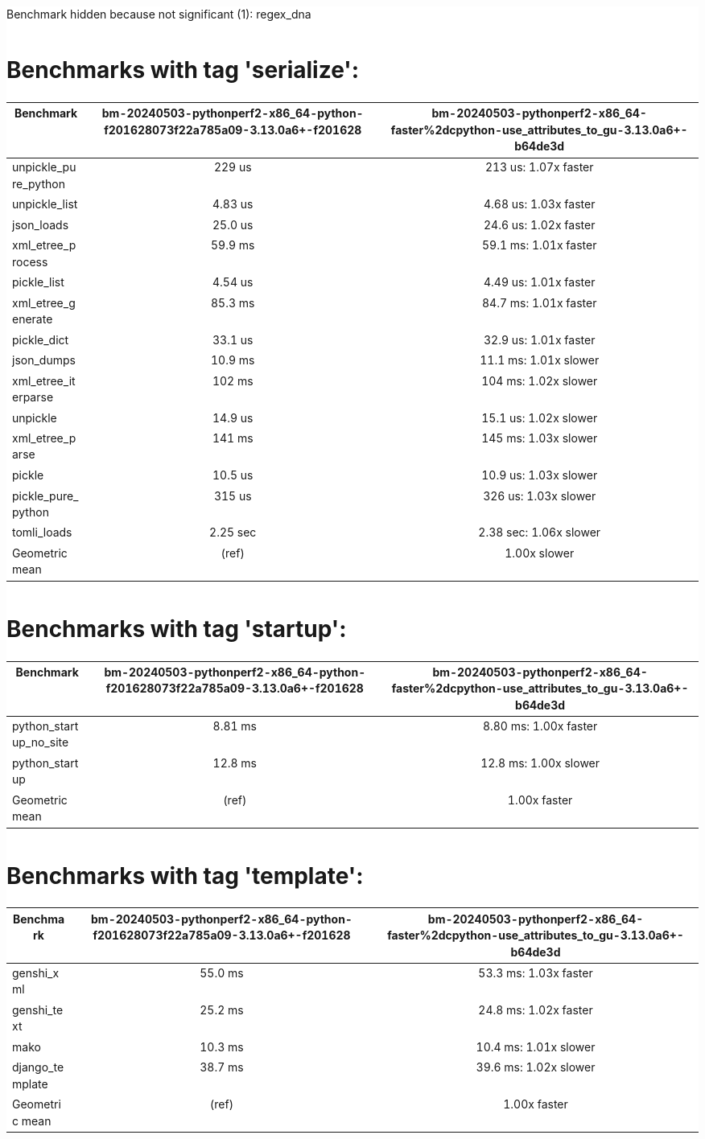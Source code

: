 Benchmark hidden because not significant (1): regex_dna

Benchmarks with tag 'serialize':
================================

| Benchmark            | bm-20240503-pythonperf2-x86_64-python-f201628073f22a785a09-3.13.0a6+-f201628 | bm-20240503-pythonperf2-x86_64-faster%2dcpython-use_attributes_to_gu-3.13.0a6+-b64de3d |
|----------------------|:----------------------------------------------------------------------------:|:--------------------------------------------------------------------------------------:|
| unpickle_pure_python | 229 us                                                                       | 213 us: 1.07x faster                                                                   |
| unpickle_list        | 4.83 us                                                                      | 4.68 us: 1.03x faster                                                                  |
| json_loads           | 25.0 us                                                                      | 24.6 us: 1.02x faster                                                                  |
| xml_etree_process    | 59.9 ms                                                                      | 59.1 ms: 1.01x faster                                                                  |
| pickle_list          | 4.54 us                                                                      | 4.49 us: 1.01x faster                                                                  |
| xml_etree_generate   | 85.3 ms                                                                      | 84.7 ms: 1.01x faster                                                                  |
| pickle_dict          | 33.1 us                                                                      | 32.9 us: 1.01x faster                                                                  |
| json_dumps           | 10.9 ms                                                                      | 11.1 ms: 1.01x slower                                                                  |
| xml_etree_iterparse  | 102 ms                                                                       | 104 ms: 1.02x slower                                                                   |
| unpickle             | 14.9 us                                                                      | 15.1 us: 1.02x slower                                                                  |
| xml_etree_parse      | 141 ms                                                                       | 145 ms: 1.03x slower                                                                   |
| pickle               | 10.5 us                                                                      | 10.9 us: 1.03x slower                                                                  |
| pickle_pure_python   | 315 us                                                                       | 326 us: 1.03x slower                                                                   |
| tomli_loads          | 2.25 sec                                                                     | 2.38 sec: 1.06x slower                                                                 |
| Geometric mean       | (ref)                                                                        | 1.00x slower                                                                           |

Benchmarks with tag 'startup':
==============================

| Benchmark              | bm-20240503-pythonperf2-x86_64-python-f201628073f22a785a09-3.13.0a6+-f201628 | bm-20240503-pythonperf2-x86_64-faster%2dcpython-use_attributes_to_gu-3.13.0a6+-b64de3d |
|------------------------|:----------------------------------------------------------------------------:|:--------------------------------------------------------------------------------------:|
| python_startup_no_site | 8.81 ms                                                                      | 8.80 ms: 1.00x faster                                                                  |
| python_startup         | 12.8 ms                                                                      | 12.8 ms: 1.00x slower                                                                  |
| Geometric mean         | (ref)                                                                        | 1.00x faster                                                                           |

Benchmarks with tag 'template':
===============================

| Benchmark       | bm-20240503-pythonperf2-x86_64-python-f201628073f22a785a09-3.13.0a6+-f201628 | bm-20240503-pythonperf2-x86_64-faster%2dcpython-use_attributes_to_gu-3.13.0a6+-b64de3d |
|-----------------|:----------------------------------------------------------------------------:|:--------------------------------------------------------------------------------------:|
| genshi_xml      | 55.0 ms                                                                      | 53.3 ms: 1.03x faster                                                                  |
| genshi_text     | 25.2 ms                                                                      | 24.8 ms: 1.02x faster                                                                  |
| mako            | 10.3 ms                                                                      | 10.4 ms: 1.01x slower                                                                  |
| django_template | 38.7 ms                                                                      | 39.6 ms: 1.02x slower                                                                  |
| Geometric mean  | (ref)                                                                        | 1.00x faster                                                                           |
